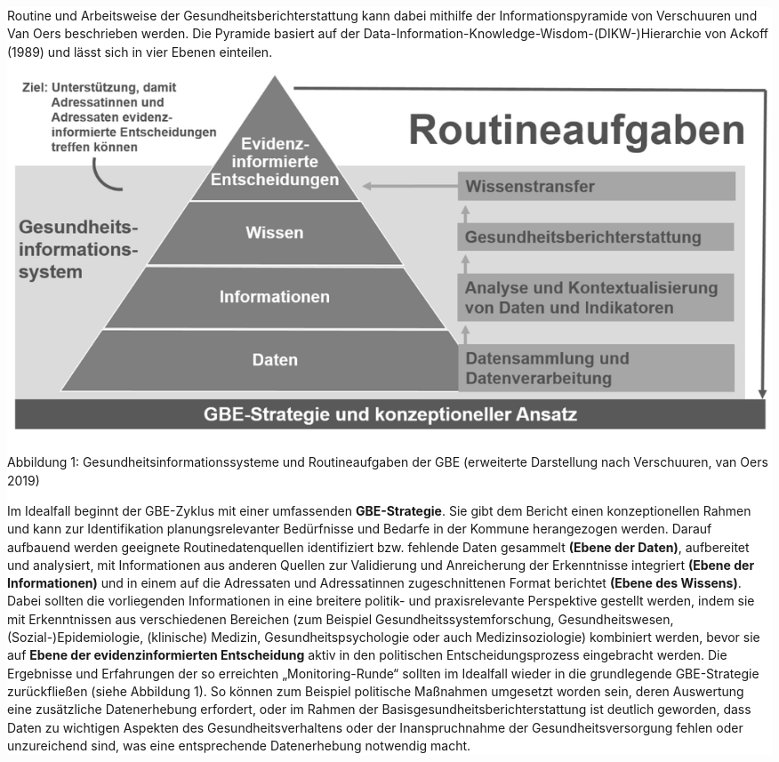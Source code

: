 Routine und Arbeitsweise der Gesundheitsberichterstattung kann dabei
mithilfe der Informationspyramide von Verschuuren und Van Oers
beschrieben werden. Die Pyramide basiert auf der
Data-Information-Knowledge-Wisdom-(DIKW-)Hierarchie von Ackoff (1989)
und lässt sich in vier Ebenen einteilen.

![](./media/image2.png)

Abbildung 1: Gesundheitsinformationssysteme und Routineaufgaben der GBE
(erweiterte Darstellung nach Verschuuren, van Oers 2019)

Im Idealfall beginnt der GBE-Zyklus mit einer umfassenden
**GBE-Strategie**. Sie gibt dem Bericht einen konzeptionellen Rahmen und
kann zur Identifikation planungsrelevanter Bedürfnisse und Bedarfe in
der Kommune herangezogen werden. Darauf aufbauend werden geeignete
Routinedatenquellen identifiziert bzw. fehlende Daten gesammelt **(Ebene
der Daten)**, aufbereitet und analysiert, mit Informationen aus anderen
Quellen zur Validierung und Anreicherung der Erkenntnisse integriert
**(Ebene der Informationen)** und in einem auf die Adressaten und
Adressatinnen zugeschnittenen Format berichtet **(Ebene des Wissens)**.
Dabei sollten die vorliegenden Informationen in eine breitere politik-
und praxisrelevante Perspektive gestellt werden, indem sie mit
Erkenntnissen aus verschiedenen Bereichen (zum Beispiel
Gesundheitssystemforschung, Gesundheitswesen, (Sozial-)Epidemiologie,
(klinische) Medizin, Gesundheitspsychologie oder auch Medizinsoziologie)
kombiniert werden, bevor sie auf **Ebene der evidenzinformierten
Entscheidung** aktiv in den politischen Entscheidungsprozess eingebracht
werden. Die Ergebnisse und Erfahrungen der so erreichten
„Monitoring-Runde“ sollten im Idealfall wieder in die grundlegende
GBE-Strategie zurückfließen (siehe Abbildung 1). So können zum Beispiel
politische Maßnahmen umgesetzt worden sein, deren Auswertung eine
zusätzliche Datenerhebung erfordert, oder im Rahmen der
Basisgesundheitsberichterstattung ist deutlich geworden, dass Daten zu
wichtigen Aspekten des Gesundheitsverhaltens oder der Inanspruchnahme
der Gesundheitsversorgung fehlen oder unzureichend sind, was eine
entsprechende Datenerhebung notwendig macht.
